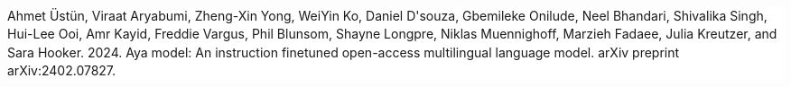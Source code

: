 Ahmet Üstün, Viraat Aryabumi, Zheng-Xin Yong, WeiYin Ko, Daniel D'souza, Gbemileke Onilude, Neel Bhandari, Shivalika Singh, Hui-Lee Ooi, Amr Kayid, Freddie Vargus, Phil Blunsom, Shayne Longpre, Niklas Muennighoff, Marzieh Fadaee, Julia Kreutzer, and Sara Hooker. 2024. Aya model: An instruction finetuned open-access multilingual language model. arXiv preprint arXiv:2402.07827.


[^0]:    ${ }^{1}$ https://huggingface.co/Vikhrmodels

[^1]:    ${ }^{2}$ https://huggingface.co/docs/optimum/ bettertransformer/tutorials/convert

[^2]:    ${ }^{3}$ https://huggingface.co/datasets/Vikhrmodels/ Veles-2.5

    ${ }^{4}$ https://huggingface.co/datasets/ berkeley-nest/Nectar

[^3]:    ${ }^{5}$ https://github.com/NLP-Core-Team/mmlu_ru

[^4]:    ${ }^{6}$ https://huggingface.co/CohereForAI/aya-101

    ${ }^{7}$ https://huggingface.co/collections/IlyaGusev

    ${ }^{8}$ https://huggingface.co/MTSAIR/multi_verse_ model

    ${ }^{9}$ https://mera.a-ai.ru/ru/submits/10257

    ${ }^{10}$ https://mera.a-ai.ru/ru/submits/10290

